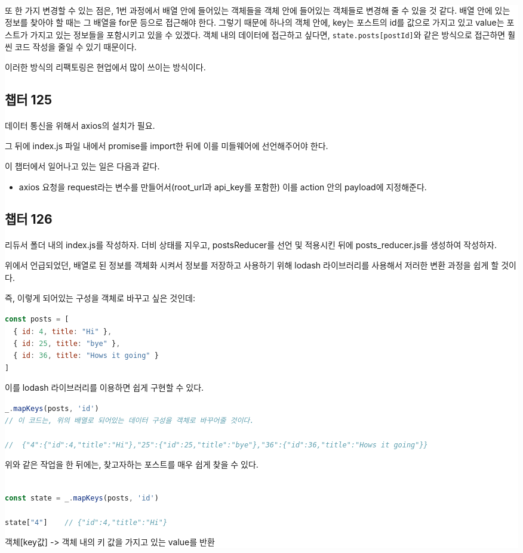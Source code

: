 또 한 가지 변경할 수 있는 점은, 1번 과정에서 배열 안에 들어있는 객체들을 객체 안에 들어있는 객체들로 변경해 줄 수 있을 것 같다. 배열 안에 있는 정보를 찾아야 할 때는 그 배열을 for문 등으로 접근해야 한다. 그렇기 때문에 하나의 객체 안에, key는 포스트의 id를 값으로 가지고 있고 value는 포스트가 가지고 있는 정보들을 포함시키고 있을 수 있겠다. 객체 내의 데이터에 접근하고 싶다면, `state.posts[postId]`와 같은 방식으로 접근하면 훨씬 코드 작성을 줄일 수 있기 때문이다.

이러한 방식의 리팩토링은 현업에서 많이 쓰이는 방식이다.



## 챕터 125

데이터 통신을 위해서 axios의 설치가 필요.

그 뒤에 index.js 파일 내에서 promise를 import한 뒤에 이를 미들웨어에 선언해주어야 한다.

이 챕터에서 일어나고 있는 일은 다음과 같다.

- axios 요청을 request라는 변수를 만들어서(root_url과 api_key를 포함한) 이를 action 안의 payload에 지정해준다.




## 챕터 126 

리듀서 폴더 내의 index.js를 작성하자. 더비 상태를 지우고, postsReducer를 선언 및 적용시킨 뒤에 posts_reducer.js를 생성하여 작성하자.

위에서 언급되었던, 배열로 된 정보를 객체화 시켜서 정보를 저장하고 사용하기 위해 lodash 라이브러리를 사용해서 저러한 변환 과정을 쉽게 할 것이다. 

즉, 이렇게 되어있는 구성을 객체로 바꾸고 싶은 것인데:
```js
const posts = [
  { id: 4, title: "Hi" },
  { id: 25, title: "bye" },
  { id: 36, title: "Hows it going" }
]

```

이를 lodash 라이브러리를 이용하면 쉽게 구현할 수 있다.

```js
_.mapKeys(posts, 'id')
// 이 코드는, 위의 배열로 되어있는 데이터 구성을 객체로 바꾸어줄 것이다. 

//  {"4":{"id":4,"title":"Hi"},"25":{"id":25,"title":"bye"},"36":{"id":36,"title":"Hows it going"}}

```

위와 같은 작업을 한 뒤에는, 찾고자하는 포스트를 매우 쉽게 찾을 수 있다.

```js

const state = _.mapKeys(posts, 'id')

state["4"]    // {"id":4,"title":"Hi"}
```

객체[key값] -> 객체 내의 키 값을 가지고 있는 value를 반환 



